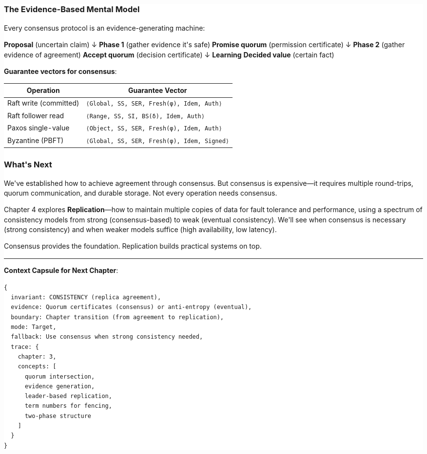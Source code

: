 ### The Evidence-Based Mental Model

Every consensus protocol is an evidence-generating machine:

**Proposal** (uncertain claim)
  ↓ **Phase 1** (gather evidence it's safe)
**Promise quorum** (permission certificate)
  ↓ **Phase 2** (gather evidence of agreement)
**Accept quorum** (decision certificate)
  ↓ **Learning**
**Decided value** (certain fact)

**Guarantee vectors for consensus**:

| Operation | Guarantee Vector |
|-----------|------------------|
| Raft write (committed) | `⟨Global, SS, SER, Fresh(φ), Idem, Auth⟩` |
| Raft follower read | `⟨Range, SS, SI, BS(δ), Idem, Auth⟩` |
| Paxos single-value | `⟨Object, SS, SER, Fresh(φ), Idem, Auth⟩` |
| Byzantine (PBFT) | `⟨Global, SS, SER, Fresh(φ), Idem, Signed⟩` |

### What's Next

We've established how to achieve agreement through consensus. But consensus is expensive—it requires multiple round-trips, quorum communication, and durable storage. Not every operation needs consensus.

Chapter 4 explores **Replication**—how to maintain multiple copies of data for fault tolerance and performance, using a spectrum of consistency models from strong (consensus-based) to weak (eventual consistency). We'll see when consensus is necessary (strong consistency) and when weaker models suffice (high availability, low latency).

Consensus provides the foundation. Replication builds practical systems on top.

---

**Context Capsule for Next Chapter**:
```
{
  invariant: CONSISTENCY (replica agreement),
  evidence: Quorum certificates (consensus) or anti-entropy (eventual),
  boundary: Chapter transition (from agreement to replication),
  mode: Target,
  fallback: Use consensus when strong consistency needed,
  trace: {
    chapter: 3,
    concepts: [
      quorum intersection,
      evidence generation,
      leader-based replication,
      term numbers for fencing,
      two-phase structure
    ]
  }
}
```
